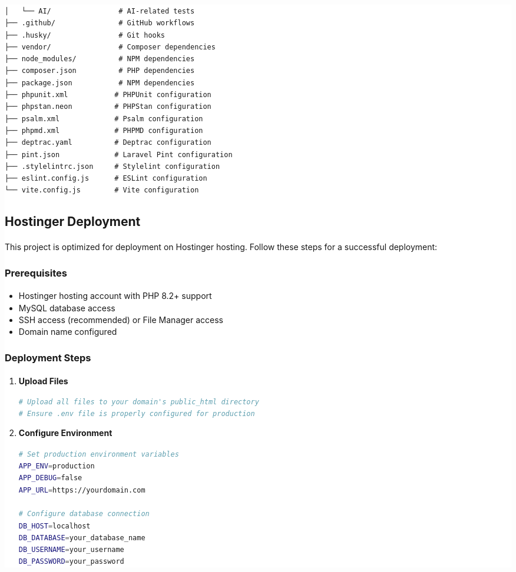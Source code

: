 ```
│   └── AI/                # AI-related tests
├── .github/               # GitHub workflows
├── .husky/                # Git hooks
├── vendor/                # Composer dependencies
├── node_modules/          # NPM dependencies
├── composer.json          # PHP dependencies
├── package.json           # NPM dependencies
├── phpunit.xml           # PHPUnit configuration
├── phpstan.neon          # PHPStan configuration
├── psalm.xml             # Psalm configuration
├── phpmd.xml             # PHPMD configuration
├── deptrac.yaml          # Deptrac configuration
├── pint.json             # Laravel Pint configuration
├── .stylelintrc.json     # Stylelint configuration
├── eslint.config.js      # ESLint configuration
└── vite.config.js        # Vite configuration
```

## Hostinger Deployment

This project is optimized for deployment on Hostinger hosting. Follow these steps for a successful deployment:

### Prerequisites

- Hostinger hosting account with PHP 8.2+ support
- MySQL database access
- SSH access (recommended) or File Manager access
- Domain name configured

### Deployment Steps

1. **Upload Files**

    ```bash
    # Upload all files to your domain's public_html directory
    # Ensure .env file is properly configured for production
    ```

2. **Configure Environment**

    ```bash
    # Set production environment variables
    APP_ENV=production
    APP_DEBUG=false
    APP_URL=https://yourdomain.com

    # Configure database connection
    DB_HOST=localhost
    DB_DATABASE=your_database_name
    DB_USERNAME=your_username
    DB_PASSWORD=your_password
    ```
